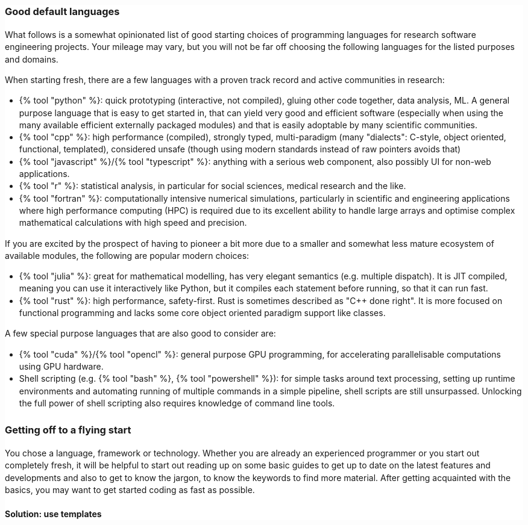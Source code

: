 
### Good default languages 

What follows is a somewhat opinionated list of good starting choices of programming languages for research software engineering projects.
Your mileage may vary, but you will not be far off choosing the following languages for the listed purposes and domains.

When starting fresh, there are a few languages with a proven track record and active communities in research:
- {% tool "python" %}: quick prototyping (interactive, not compiled), gluing other code together, data analysis, ML. A general purpose language that is easy to get started in, that can yield very good and efficient software (especially when using the many available efficient externally packaged modules) and that is easily adoptable by many scientific communities.
- {% tool "cpp" %}: high performance (compiled), strongly typed, multi-paradigm (many "dialects": C-style, object oriented, functional, templated), considered unsafe (though using modern standards instead of raw pointers avoids that)
- {% tool "javascript" %}/{% tool "typescript" %}: anything with a serious web component, also possibly UI for non-web applications.
- {% tool "r" %}: statistical analysis, in particular for social sciences, medical research and the like.
- {% tool "fortran" %}: computationally intensive numerical simulations, particularly in scientific and engineering applications where high performance computing (HPC) is required due to its excellent ability to handle large arrays and optimise complex mathematical calculations with high speed and precision.

If you are excited by the prospect of having to pioneer a bit more due to a smaller and somewhat less mature ecosystem of available modules, the following are popular modern choices:
- {% tool "julia" %}: great for mathematical modelling, has very elegant semantics (e.g. multiple dispatch). It is JIT compiled, meaning you can use it interactively like Python, but it compiles each statement before running, so that it can run fast.
- {% tool "rust" %}: high performance, safety-first. Rust is sometimes described as "C++ done right". It is more focused on functional programming and lacks some core object oriented paradigm support like classes.

A few special purpose languages that are also good to consider are:
- {% tool "cuda" %}/{% tool "opencl" %}: general purpose GPU programming, for accelerating parallelisable computations using GPU hardware.
- Shell scripting (e.g. {% tool "bash" %}, {% tool "powershell" %}): for simple tasks around text processing, setting up runtime environments and automating running of multiple commands in a simple pipeline, shell scripts are still unsurpassed. Unlocking the full power of shell scripting also requires knowledge of command line tools.

### Getting off to a flying start

You chose a language, framework or technology.
Whether you are already an experienced programmer or you start out completely fresh, it will be helpful to start out reading up on some basic guides to get up to date on the latest features and developments and also to get to know the jargon, to know the keywords to find more material. After getting acquainted with the basics, you may want to get started coding as fast as possible.

#### Solution: use templates 

